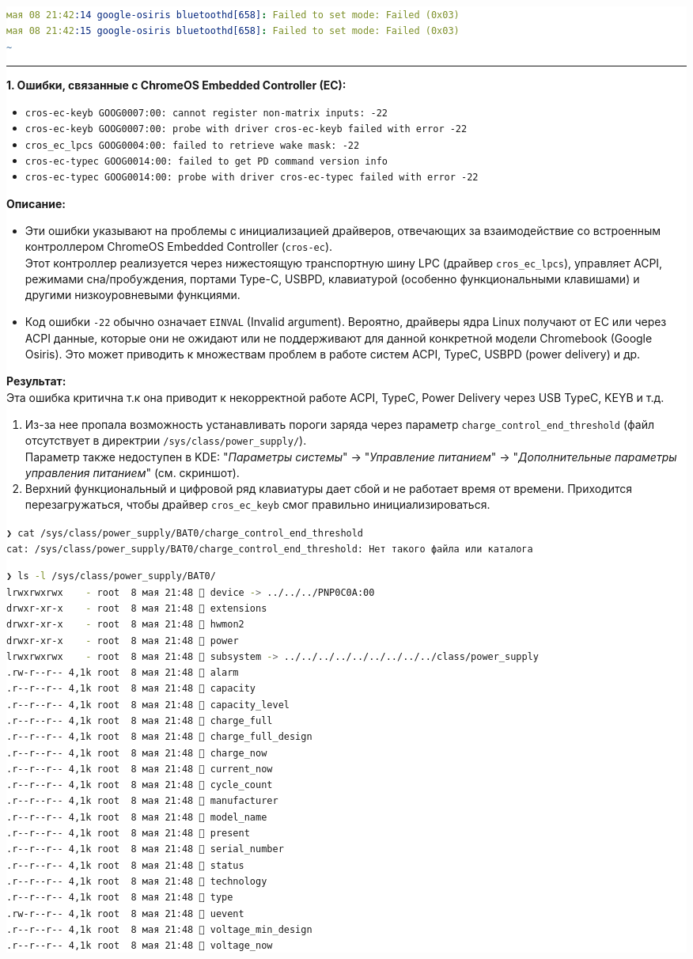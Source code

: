 ```yaml
мая 08 21:42:14 google-osiris bluetoothd[658]: Failed to set mode: Failed (0x03)
мая 08 21:42:15 google-osiris bluetoothd[658]: Failed to set mode: Failed (0x03)
~
```

---

**1. Ошибки, связанные с ChromeOS Embedded Controller (EC):**

* `cros-ec-keyb GOOG0007:00: cannot register non-matrix inputs: -22`
* `cros-ec-keyb GOOG0007:00: probe with driver cros-ec-keyb failed with error -22`
* `cros_ec_lpcs GOOG0004:00: failed to retrieve wake mask: -22`
* `cros-ec-typec GOOG0014:00: failed to get PD command version info`
* `cros-ec-typec GOOG0014:00: probe with driver cros-ec-typec failed with error -22`
  
**Описание:**  
- Эти ошибки указывают на проблемы с инициализацией драйверов, отвечающих за взаимодействие со встроенным контроллером ChromeOS Embedded Controller (`cros-ec`).  
Этот контроллер реализуется через нижестоящую транспортную шину LPC (драйвер `cros_ec_lpcs`), управляет ACPI, режимами сна/пробуждения, портами Type-C, USBPD, клавиатурой (особенно функциональными клавишами) и другими низкоуровневыми функциями.  
  
- Код ошибки `-22` обычно означает `EINVAL` (Invalid argument). Вероятно, драйверы ядра Linux получают от EC или через ACPI данные, которые они не ожидают или не поддерживают для данной конкретной модели Chromebook (Google Osiris). Это может приводить к множествам проблем в работе систем ACPI, TypeC, USBPD (power delivery) и др.

**Результат:**  
Эта ошибка критична т.к она приводит к некорректной работе ACPI, TypeC, Power Delivery через USB TypeC, KEYB и т.д.  
1. Из-за нее пропала возможность устанавливать пороги заряда через параметр `charge_control_end_threshold` (файл отсутствует в директрии `/sys/class/power_supply/`).  
Параметр также недоступен в KDE: "_Параметры системы_" -> "_Управление питанием_" -> "_Дополнительные параметры управления питанием_" (см. скриншот).  
2. Верхний функциональный и цифровой ряд клавиатуры дает сбой и не работает время от времени. Приходится перезагружаться, чтобы драйвер `cros_ec_keyb` смог правильно инициализироваться.  

```bash
❯ cat /sys/class/power_supply/BAT0/charge_control_end_threshold
cat: /sys/class/power_supply/BAT0/charge_control_end_threshold: Нет такого файла или каталога
```
```bash
❯ ls -l /sys/class/power_supply/BAT0/
lrwxrwxrwx    - root  8 мая 21:48  device -> ../../../PNP0C0A:00
drwxr-xr-x    - root  8 мая 21:48  extensions
drwxr-xr-x    - root  8 мая 21:48  hwmon2
drwxr-xr-x    - root  8 мая 21:48  power
lrwxrwxrwx    - root  8 мая 21:48  subsystem -> ../../../../../../../../../class/power_supply
.rw-r--r-- 4,1k root  8 мая 21:48  alarm
.r--r--r-- 4,1k root  8 мая 21:48  capacity
.r--r--r-- 4,1k root  8 мая 21:48  capacity_level
.r--r--r-- 4,1k root  8 мая 21:48  charge_full
.r--r--r-- 4,1k root  8 мая 21:48  charge_full_design
.r--r--r-- 4,1k root  8 мая 21:48  charge_now
.r--r--r-- 4,1k root  8 мая 21:48  current_now
.r--r--r-- 4,1k root  8 мая 21:48  cycle_count
.r--r--r-- 4,1k root  8 мая 21:48  manufacturer
.r--r--r-- 4,1k root  8 мая 21:48  model_name
.r--r--r-- 4,1k root  8 мая 21:48  present
.r--r--r-- 4,1k root  8 мая 21:48  serial_number
.r--r--r-- 4,1k root  8 мая 21:48  status
.r--r--r-- 4,1k root  8 мая 21:48  technology
.r--r--r-- 4,1k root  8 мая 21:48  type
.rw-r--r-- 4,1k root  8 мая 21:48  uevent
.r--r--r-- 4,1k root  8 мая 21:48  voltage_min_design
.r--r--r-- 4,1k root  8 мая 21:48  voltage_now
```